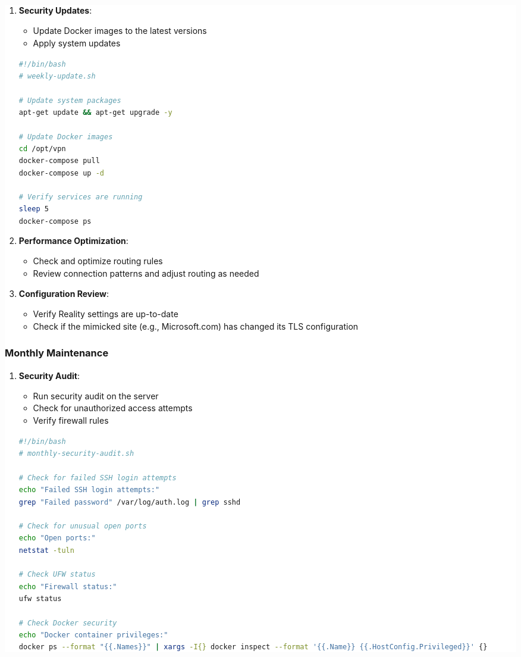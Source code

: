 1. **Security Updates**:
   - Update Docker images to the latest versions
   - Apply system updates

   ```bash
   #!/bin/bash
   # weekly-update.sh
   
   # Update system packages
   apt-get update && apt-get upgrade -y
   
   # Update Docker images
   cd /opt/vpn
   docker-compose pull
   docker-compose up -d
   
   # Verify services are running
   sleep 5
   docker-compose ps
   ```

2. **Performance Optimization**:
   - Check and optimize routing rules
   - Review connection patterns and adjust routing as needed

3. **Configuration Review**:
   - Verify Reality settings are up-to-date
   - Check if the mimicked site (e.g., Microsoft.com) has changed its TLS configuration

### Monthly Maintenance

1. **Security Audit**:
   - Run security audit on the server
   - Check for unauthorized access attempts
   - Verify firewall rules

   ```bash
   #!/bin/bash
   # monthly-security-audit.sh
   
   # Check for failed SSH login attempts
   echo "Failed SSH login attempts:"
   grep "Failed password" /var/log/auth.log | grep sshd
   
   # Check for unusual open ports
   echo "Open ports:"
   netstat -tuln
   
   # Check UFW status
   echo "Firewall status:"
   ufw status
   
   # Check Docker security
   echo "Docker container privileges:"
   docker ps --format "{{.Names}}" | xargs -I{} docker inspect --format '{{.Name}} {{.HostConfig.Privileged}}' {}
   ```
